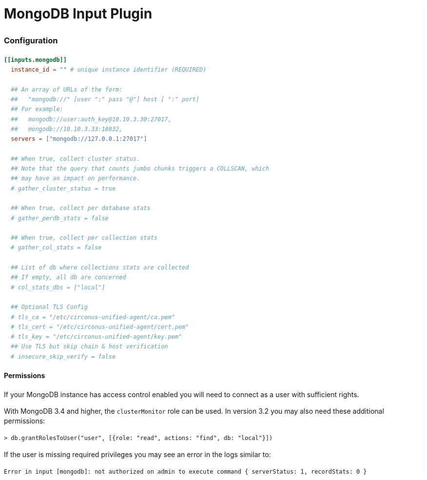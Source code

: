 # MongoDB Input Plugin

### Configuration

```toml
[[inputs.mongodb]]
  instance_id = "" # unique instance identifier (REQUIRED)

  ## An array of URLs of the form:
  ##   "mongodb://" [user ":" pass "@"] host [ ":" port]
  ## For example:
  ##   mongodb://user:auth_key@10.10.3.30:27017,
  ##   mongodb://10.10.3.33:18832,
  servers = ["mongodb://127.0.0.1:27017"]

  ## When true, collect cluster status.
  ## Note that the query that counts jumbo chunks triggers a COLLSCAN, which
  ## may have an impact on performance.
  # gather_cluster_status = true

  ## When true, collect per database stats
  # gather_perdb_stats = false

  ## When true, collect per collection stats
  # gather_col_stats = false

  ## List of db where collections stats are collected
  ## If empty, all db are concerned
  # col_stats_dbs = ["local"]

  ## Optional TLS Config
  # tls_ca = "/etc/circonus-unified-agent/ca.pem"
  # tls_cert = "/etc/circonus-unified-agent/cert.pem"
  # tls_key = "/etc/circonus-unified-agent/key.pem"
  ## Use TLS but skip chain & host verification
  # insecure_skip_verify = false
```

#### Permissions

If your MongoDB instance has access control enabled you will need to connect
as a user with sufficient rights.

With MongoDB 3.4 and higher, the `clusterMonitor` role can be used.  In
version 3.2 you may also need these additional permissions:

```
> db.grantRolesToUser("user", [{role: "read", actions: "find", db: "local"}])
```

If the user is missing required privileges you may see an error in the logs similar to:

```
Error in input [mongodb]: not authorized on admin to execute command { serverStatus: 1, recordStats: 0 }
```
